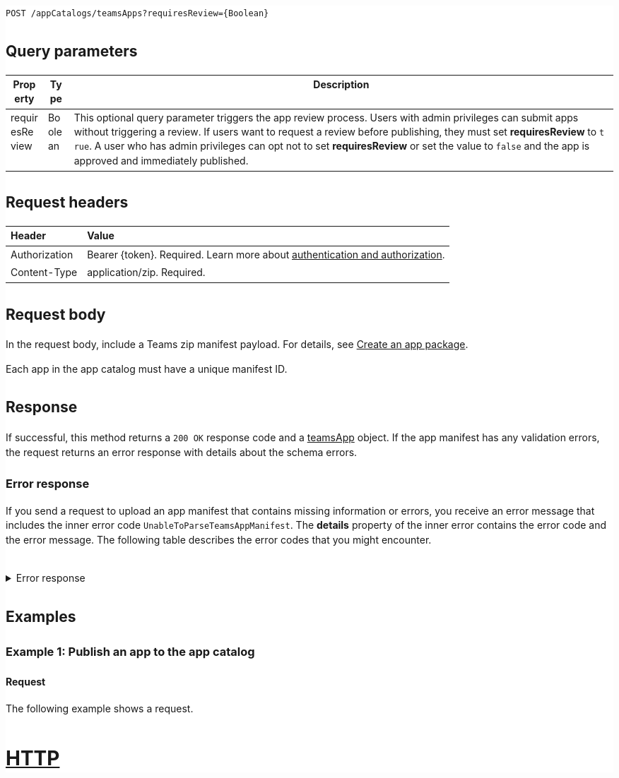 ```http
POST /appCatalogs/teamsApps?requiresReview={Boolean}
```

## Query parameters

|Property|Type|Description|
|----|----|----|
|requiresReview| Boolean | This optional query parameter triggers the app review process. Users with admin privileges can submit apps without triggering a review. If users want to request a review before publishing, they must set **requiresReview** to `true`. A user who has admin privileges can opt not to set **requiresReview** or set the value to `false`  and the app is approved and immediately published.|

## Request headers

| Header        | Value           |
|:--------------|:--------------  |
|Authorization|Bearer {token}. Required. Learn more about [authentication and authorization](/graph/auth/auth-concepts).|
| Content-Type  | application/zip. Required. |

## Request body

In the request body, include a Teams zip manifest payload. For details, see [Create an app package](/microsoftteams/platform/concepts/apps/apps-package).  

Each app in the app catalog must have a unique manifest ID.

## Response

If successful, this method returns a `200 OK` response code and a [teamsApp](../resources/teamsapp.md) object. If the app manifest has any validation errors, the request returns an error response with details about the schema errors.

### Error response

If you send a request to upload an app manifest that contains missing information or errors, you receive an error message that includes the inner error code `UnableToParseTeamsAppManifest`. The **details** property of the inner error contains the error code and the error message. The following table describes the error codes that you might encounter.

<br>
<details><summary>Error response</summary></details>

## Examples

### Example 1: Publish an app to the app catalog

#### Request

The following example shows a request.

# [HTTP](#tab/http)
